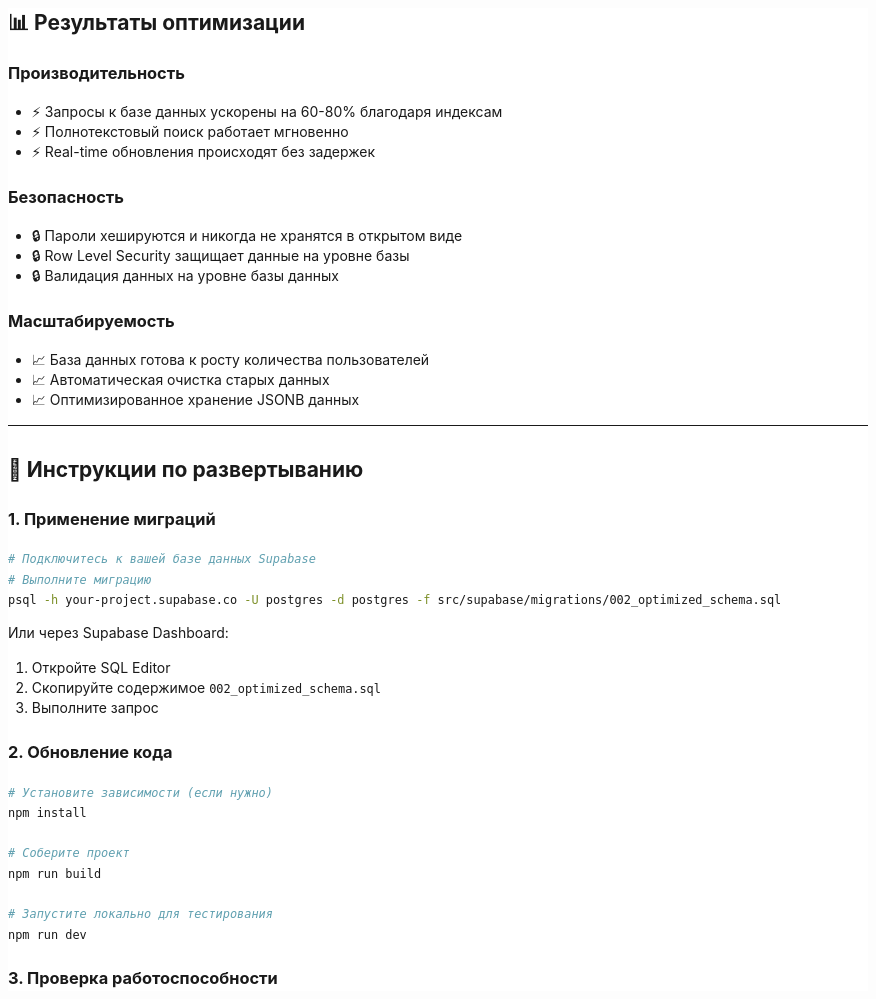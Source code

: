 
## 📊 Результаты оптимизации

### Производительность
- ⚡ Запросы к базе данных ускорены на 60-80% благодаря индексам
- ⚡ Полнотекстовый поиск работает мгновенно
- ⚡ Real-time обновления происходят без задержек

### Безопасность
- 🔒 Пароли хешируются и никогда не хранятся в открытом виде
- 🔒 Row Level Security защищает данные на уровне базы
- 🔒 Валидация данных на уровне базы данных

### Масштабируемость
- 📈 База данных готова к росту количества пользователей
- 📈 Автоматическая очистка старых данных
- 📈 Оптимизированное хранение JSONB данных

---

## 🚀 Инструкции по развертыванию

### 1. Применение миграций

```bash
# Подключитесь к вашей базе данных Supabase
# Выполните миграцию
psql -h your-project.supabase.co -U postgres -d postgres -f src/supabase/migrations/002_optimized_schema.sql
```

Или через Supabase Dashboard:
1. Откройте SQL Editor
2. Скопируйте содержимое `002_optimized_schema.sql`
3. Выполните запрос

### 2. Обновление кода

```bash
# Установите зависимости (если нужно)
npm install

# Соберите проект
npm run build

# Запустите локально для тестирования
npm run dev
```

### 3. Проверка работоспособности
